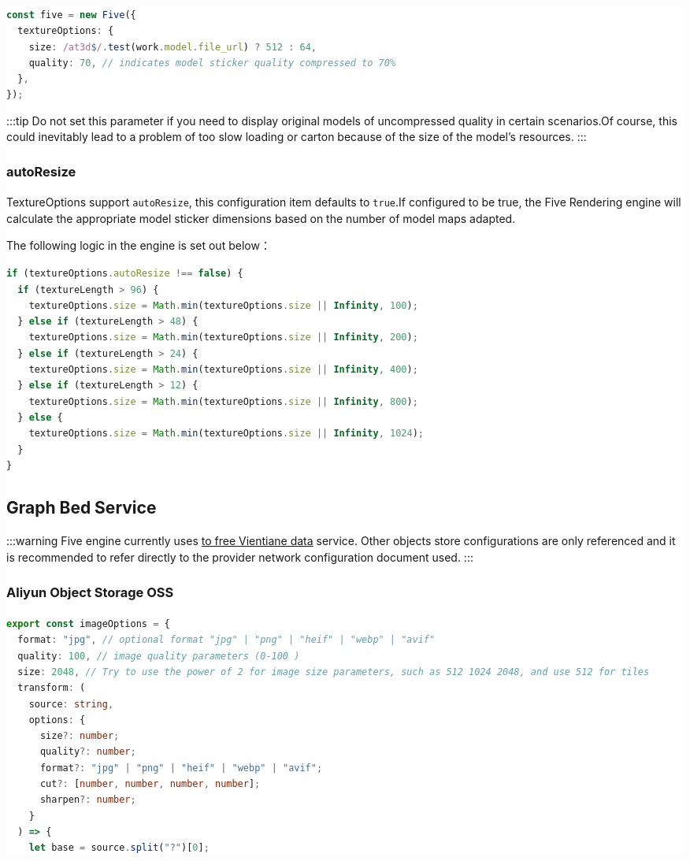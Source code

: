 ```ts
const five = new Five({
  textureOptions: {
    size: /at3d$/.test(work.model.file_url) ? 512 : 64,
    quality: 70, // indicates model sticker quality compressed to 70%
  },
});
```

:::tip
Do not set this parameter if you need to display original models of uncompressed quality in certain scenarios.Of course, this could inevitably lead to a problem of too slow loading or carton because of the size of the model’s resources.
:::

### autoResize

TextureOptions support `autoResize`, this configuration item defaults to `true`.If configured to be true, the Five Rendering engine will calculate the appropriate model sticker dimensions based on the number of model maps adapted.

The following logic in the engine is set out below：

```ts
if (textureOptions.autoResize !== false) {
  if (textureLength > 96) {
    textureOptions.size = Math.min(textureOptions.size || Infinity, 100);
  } else if (textureLength > 48) {
    textureOptions.size = Math.min(textureOptions.size || Infinity, 200);
  } else if (textureLength > 24) {
    textureOptions.size = Math.min(textureOptions.size || Infinity, 400);
  } else if (textureLength > 12) {
    textureOptions.size = Math.min(textureOptions.size || Infinity, 800);
  } else {
    textureOptions.size = Math.min(textureOptions.size || Infinity, 1024);
  }
}
```

## Graph Bed Service

:::warning
Five engine currently uses [to free Vientiane data](https://cloud.tencent.com/product/ci) service. Other objects store configurations are only referenced and it is recommended to refer directly to the provider network configuration document used.
:::

### Aliyun Object Storage OSS

```ts
export const imageOptions = {
  format: "jpg", // optional format "jpg" | "png" | "heif" | "webp" | "avif"
  quality: 100, // image quality parameters (0-100 )
  size: 2048, // Try to use the power of 2 for image size parameters, such as 512 1024 2048, and use 512 for tiles
  transform: (
    source: string,
    options: {
      size?: number;
      quality?: number;
      format?: "jpg" | "png" | "heif" | "webp" | "avif";
      cut?: [number, number, number, number];
      sharpen?: number;
    }
  ) => {
    let base = source.split("?")[0];
```